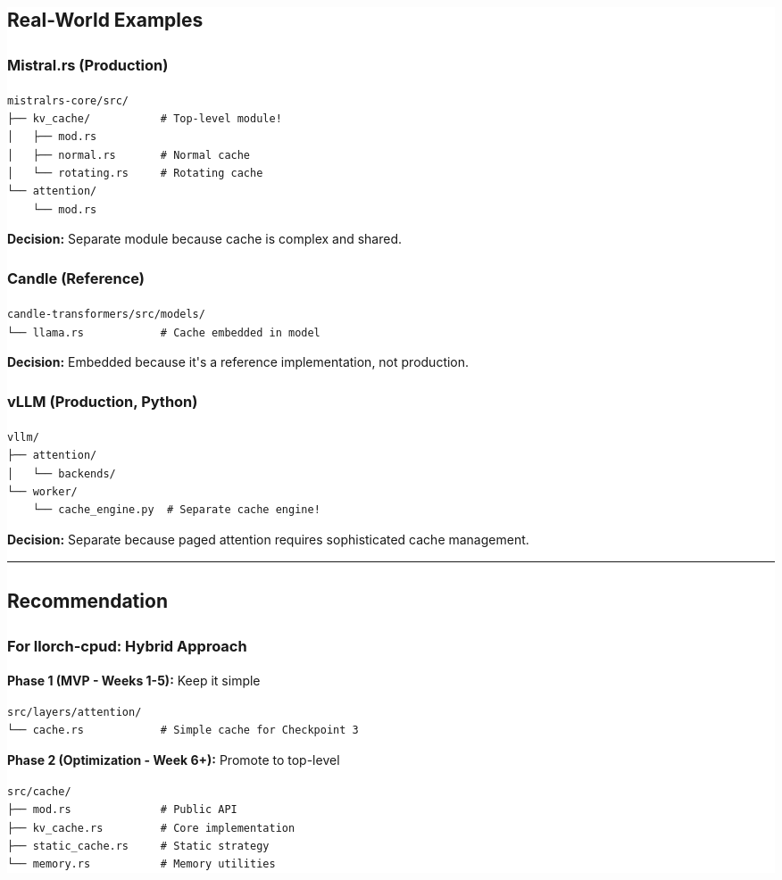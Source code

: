 
## Real-World Examples

### Mistral.rs (Production)
```
mistralrs-core/src/
├── kv_cache/           # Top-level module!
│   ├── mod.rs
│   ├── normal.rs       # Normal cache
│   └── rotating.rs     # Rotating cache
└── attention/
    └── mod.rs
```
**Decision:** Separate module because cache is complex and shared.

### Candle (Reference)
```
candle-transformers/src/models/
└── llama.rs            # Cache embedded in model
```
**Decision:** Embedded because it's a reference implementation, not production.

### vLLM (Production, Python)
```
vllm/
├── attention/
│   └── backends/
└── worker/
    └── cache_engine.py  # Separate cache engine!
```
**Decision:** Separate because paged attention requires sophisticated cache management.

---

## Recommendation

### For llorch-cpud: **Hybrid Approach**

**Phase 1 (MVP - Weeks 1-5):** Keep it simple
```
src/layers/attention/
└── cache.rs            # Simple cache for Checkpoint 3
```

**Phase 2 (Optimization - Week 6+):** Promote to top-level
```
src/cache/
├── mod.rs              # Public API
├── kv_cache.rs         # Core implementation
├── static_cache.rs     # Static strategy
└── memory.rs           # Memory utilities
```
